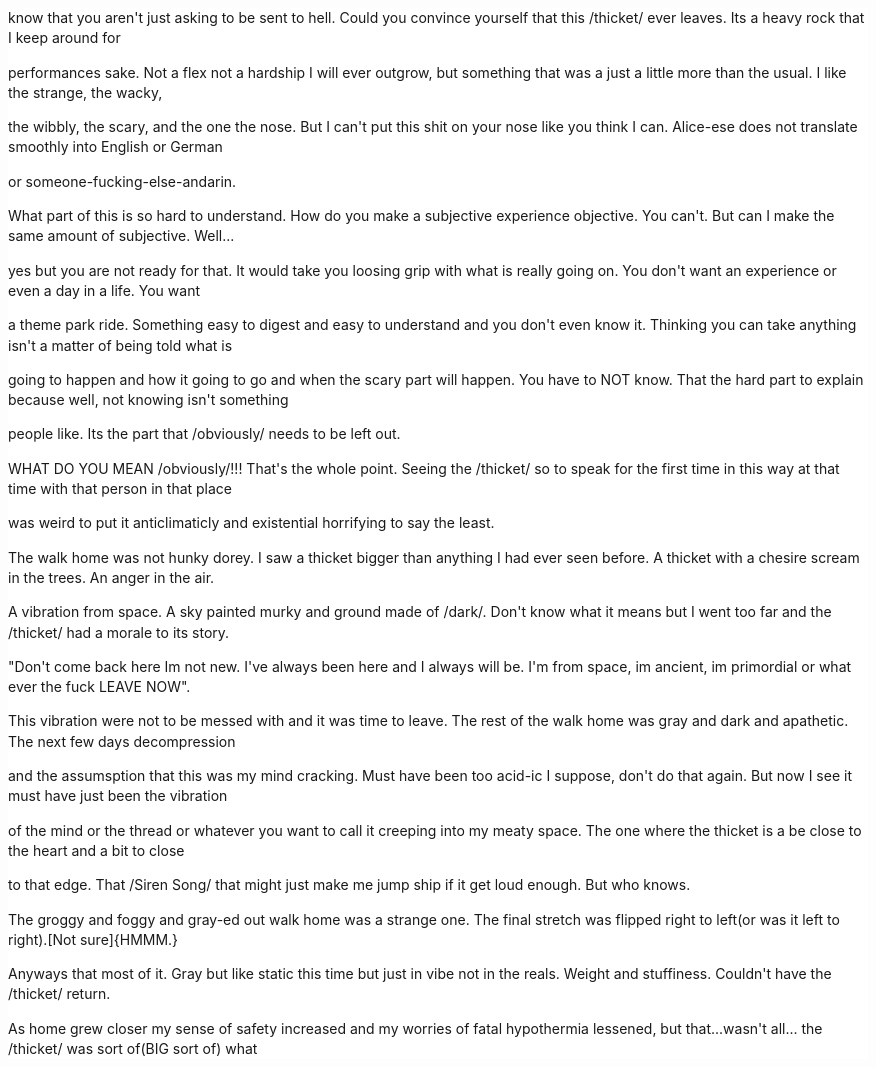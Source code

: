 know that you aren't just asking to be sent to hell. Could you convince yourself that this /thicket/ ever leaves. Its a heavy rock that I keep around for 
  
performances sake. Not a flex not a hardship I will ever outgrow, but something that was a just a little more than the usual. I like the strange, the wacky,
  
the wibbly, the scary, and the one the nose. But I can't put this shit on your nose like you think I can. Alice-ese does not translate smoothly into English or German
  
or someone-fucking-else-andarin. 
  
What part of this is so hard to understand. How do you make a subjective experience objective. You can't. But can I make the same amount of subjective. Well...
  
yes but you are not ready for that. It would take you loosing grip with what is really going on. You don't want an experience or even a day in a life. You want
  
a theme park ride. Something easy to digest and easy to understand and you don't even know it. Thinking you can take anything isn't a matter of being told what is
  
going to happen and how it going to go and when the scary part will happen. You have to NOT know. That the hard part to explain because well, not knowing isn't something
  
people like. Its the part that /obviously/ needs to be left out. 
  
WHAT DO YOU MEAN /obviously/!!! That's the whole point. Seeing the /thicket/ so to speak for the first time in this way at that time with that person in that place
  
was weird to put it anticlimaticly and existential horrifying to say the least.
  
The walk home was not hunky dorey. I saw a thicket bigger than anything I had ever seen before. A thicket with a chesire scream in the trees. An anger in the air.
  
A vibration from space. A sky painted murky and ground made of /dark/. Don't know what it means but I went too far and the /thicket/ had a morale to its story.
  
"Don't come back here Im not new. I've always been here and I always will be. I'm from space, im ancient, im primordial or what ever the fuck LEAVE NOW".
  

  
This vibration were not to be messed with and it was time to leave. The rest of the walk home was gray and dark and apathetic. The next few days decompression
  
and the assumsption that this was my mind cracking. Must have been too acid-ic I suppose, don't do that again. But now I see it must have just been the vibration
  
of the mind or the thread or whatever you want to call it creeping into my meaty space. The one where the thicket is a be close to the heart and a bit to close
  
to that edge. That /Siren Song/ that might just make me jump ship if it get loud enough. But who knows. 
  
The groggy and foggy and gray-ed out walk home was a strange one. The final stretch was flipped right to left(or was it left to right).\[Not sure\]{HMMM.}
  
Anyways that most of it. Gray but like static this time but just in vibe not in the reals. Weight and stuffiness. Couldn't have the /thicket/ return.
  
As home grew closer my sense of safety increased and my worries of fatal hypothermia lessened, but that...wasn't all... the /thicket/ was sort of(BIG sort of) what 
  